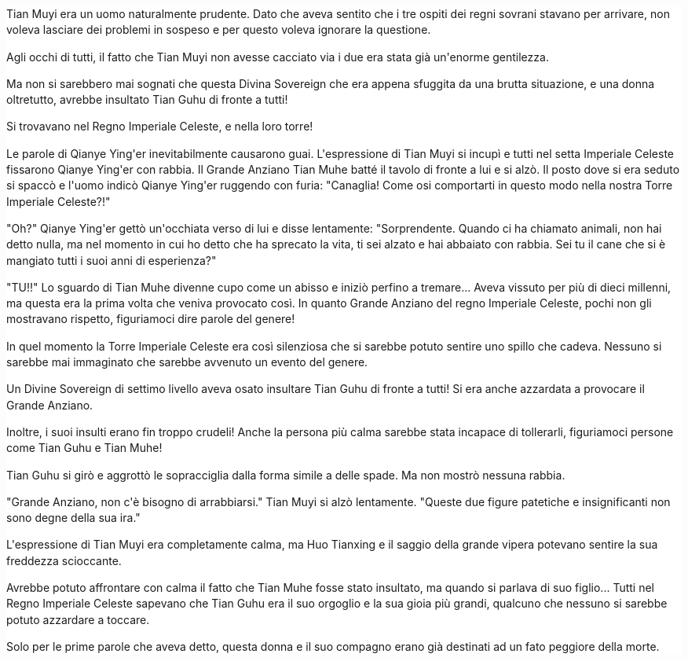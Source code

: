 
Tian Muyi era un uomo naturalmente prudente. Dato che aveva sentito che i tre ospiti dei regni sovrani stavano per arrivare, non voleva lasciare dei problemi in sospeso e per questo voleva ignorare la questione.


Agli occhi di tutti, il fatto che Tian Muyi non avesse cacciato via i due era stata già un'enorme gentilezza.


Ma non si sarebbero mai sognati che questa Divina Sovereign che era appena sfuggita da una brutta situazione, e una donna oltretutto, avrebbe insultato Tian Guhu di fronte a tutti!


Si trovavano nel Regno Imperiale Celeste, e nella loro torre!


Le parole di Qianye Ying'er inevitabilmente causarono guai. L'espressione di Tian Muyi si incupì e tutti nel setta Imperiale Celeste fissarono Qianye Ying'er con rabbia. Il Grande Anziano Tian Muhe batté il tavolo di fronte a lui e si alzò. Il posto dove si era seduto si spaccò e l'uomo indicò Qianye Ying'er ruggendo con furia: "Canaglia! Come osi comportarti in questo modo nella nostra Torre Imperiale Celeste?!"


"Oh?" Qianye Ying'er gettò un'occhiata verso di lui e disse lentamente: "Sorprendente. Quando ci ha chiamato animali, non hai detto nulla, ma nel momento in cui ho detto che ha sprecato la vita, ti sei alzato e hai abbaiato con rabbia. Sei tu il cane che si è mangiato tutti i suoi anni di esperienza?"


"TU!!" Lo sguardo di Tian Muhe divenne cupo come un abisso e iniziò perfino a tremare... Aveva vissuto per più di dieci millenni, ma questa era la prima volta che veniva provocato così. In quanto Grande Anziano del regno Imperiale Celeste, pochi non gli mostravano rispetto, figuriamoci dire parole del genere!


In quel momento la Torre Imperiale Celeste era così silenziosa che si sarebbe potuto sentire uno spillo che cadeva. Nessuno si sarebbe mai immaginato che sarebbe avvenuto un evento del genere.


Un Divine Sovereign di settimo livello aveva osato insultare Tian Guhu di fronte a tutti! Si era anche azzardata a provocare il Grande Anziano.


Inoltre, i suoi insulti erano fin troppo crudeli! Anche la persona più calma sarebbe stata incapace di tollerarli, figuriamoci persone come Tian Guhu e Tian Muhe!


Tian Guhu si girò e aggrottò le sopracciglia dalla forma simile a delle spade. Ma non mostrò nessuna rabbia.


"Grande Anziano, non c'è bisogno di arrabbiarsi." Tian Muyi si alzò lentamente. "Queste due figure patetiche e insignificanti non sono degne della sua ira."


L'espressione di Tian Muyi era completamente calma, ma Huo Tianxing e il saggio della grande vipera potevano sentire la sua freddezza scioccante.


Avrebbe potuto affrontare con calma il fatto che Tian Muhe fosse stato insultato, ma quando si parlava di suo figlio... Tutti nel Regno Imperiale Celeste sapevano che Tian Guhu era il suo orgoglio e la sua gioia più grandi, qualcuno che nessuno si sarebbe potuto azzardare a toccare.


Solo per le prime parole che aveva detto, questa donna e il suo compagno erano già destinati ad un fato peggiore della morte.
                                


                                



